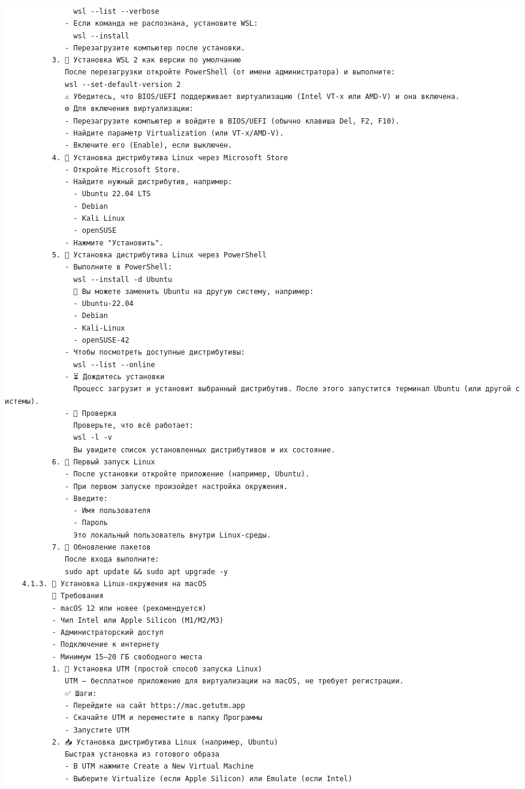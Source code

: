                     wsl --list --verbose
                  - Если команда не распознана, установите WSL:
                    wsl --install
                  - Перезагрузите компьютер после установки.
               3. 🔄 Установка WSL 2 как версии по умолчанию
                  После перезагрузки откройте PowerShell (от имени администратора) и выполните:
                  wsl --set-default-version 2
                  ⚠️ Убедитесь, что BIOS/UEFI поддерживает виртуализацию (Intel VT-x или AMD-V) и она включена.
                  ⚙️ Для включения виртуализации:
                  - Перезагрузите компьютер и войдите в BIOS/UEFI (обычно клавиша Del, F2, F10).
                  - Найдите параметр Virtualization (или VT-x/AMD-V).
                  - Включите его (Enable), если выключен.
               4. 🐧 Установка дистрибутива Linux через Microsoft Store
                  - Откройте Microsoft Store.
                  - Найдите нужный дистрибутив, например:
                    - Ubuntu 22.04 LTS
                    - Debian
                    - Kali Linux
                    - openSUSE
                  - Нажмите "Установить".
               5. 🐧 Установка дистрибутива Linux через PowerShell
                  - Выполните в PowerShell:
                    wsl --install -d Ubuntu
                    🔁 Вы можете заменить Ubuntu на другую систему, например:
                    - Ubuntu-22.04
                    - Debian
                    - Kali-Linux
                    - openSUSE-42
                  - Чтобы посмотреть доступные дистрибутивы:
                    wsl --list --online
                  - ⏳ Дождитесь установки
                    Процесс загрузит и установит выбранный дистрибутив. После этого запустится терминал Ubuntu (или другой системы).
                  - 🧪 Проверка
                    Проверьте, что всё работает:
                    wsl -l -v
                    Вы увидите список установленных дистрибутивов и их состояние.
               6. 🚀 Первый запуск Linux
                  - После установки откройте приложение (например, Ubuntu).
                  - При первом запуске произойдет настройка окружения.
                  - Введите:
                    - Имя пользователя
                    - Пароль
                    Это локальный пользователь внутри Linux-среды.
               7. 🔄 Обновление пакетов
                  После входа выполните:
                  sudo apt update && sudo apt upgrade -y
        4.1.3. 🍏 Установка Linux-окружения на macOS
               📝 Требования
               - macOS 12 или новее (рекомендуется)
               - Чип Intel или Apple Silicon (M1/M2/M3)
               - Администраторский доступ
               - Подключение к интернету
               - Минимум 15–20 ГБ свободного места
               1. 🔧 Установка UTM (простой способ запуска Linux)
                  UTM — бесплатное приложение для виртуализации на macOS, не требует регистрации.
                  ✅ Шаги:
                  - Перейдите на сайт https://mac.getutm.app
                  - Скачайте UTM и переместите в папку Программы
                  - Запустите UTM
               2. 📥 Установка дистрибутива Linux (например, Ubuntu)
                  Быстрая установка из готового образа
                  - В UTM нажмите Create a New Virtual Machine
                  - Выберите Virtualize (если Apple Silicon) или Emulate (если Intel)